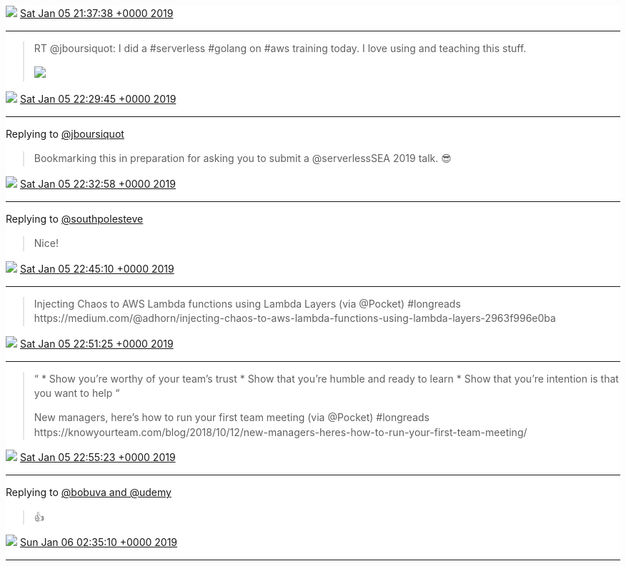 <img src="./media/tweet.ico" width="12" /> [Sat Jan 05 21:37:38 +0000 2019](https://twitter.com/mweagle/status/1081666055792218112)

----

> RT @jboursiquot: I did a \#serverless \#golang on \#aws training today\. I love using and teaching this stuff\.
>
> ![](/twitter/archive/media/1081679170919428096-DwK_6BxX4AAyvSy.jpg)

<img src="./media/tweet.ico" width="12" /> [Sat Jan 05 22:29:45 +0000 2019](https://twitter.com/mweagle/status/1081679170919428096)

----

Replying to [@jboursiquot](https://twitter.com/jboursiquot/status/1081637870832631810)

> Bookmarking this in preparation for asking you to submit a @serverlessSEA 2019 talk\. 😎

<img src="./media/tweet.ico" width="12" /> [Sat Jan 05 22:32:58 +0000 2019](https://twitter.com/mweagle/status/1081679981711896576)

----

Replying to [@southpolesteve](https://twitter.com/southpolesteve/status/1081632521044008960)

> Nice\!

<img src="./media/tweet.ico" width="12" /> [Sat Jan 05 22:45:10 +0000 2019](https://twitter.com/mweagle/status/1081683049983762433)

----

> Injecting Chaos to AWS Lambda functions using Lambda Layers \(via @Pocket\) \#longreads https://medium\.com/@adhorn/injecting\-chaos\-to\-aws\-lambda\-functions\-using\-lambda\-layers\-2963f996e0ba

<img src="./media/tweet.ico" width="12" /> [Sat Jan 05 22:51:25 +0000 2019](https://twitter.com/mweagle/status/1081684622621229058)

----

> “
> \* Show you’re worthy of your team’s trust
> \* Show that you’re humble and ready to learn
> \* Show that you’re intention is that you want to help
> “
>
> New managers, here’s how to run your first team meeting \(via @Pocket\) \#longreads https://knowyourteam\.com/blog/2018/10/12/new\-managers\-heres\-how\-to\-run\-your\-first\-team\-meeting/

<img src="./media/tweet.ico" width="12" /> [Sat Jan 05 22:55:23 +0000 2019](https://twitter.com/mweagle/status/1081685620924272640)

----

Replying to [@bobuva and @udemy](https://twitter.com/bobuva/status/1081738290284310528)

> 👍

<img src="./media/tweet.ico" width="12" /> [Sun Jan 06 02:35:10 +0000 2019](https://twitter.com/mweagle/status/1081740933002084352)

----
